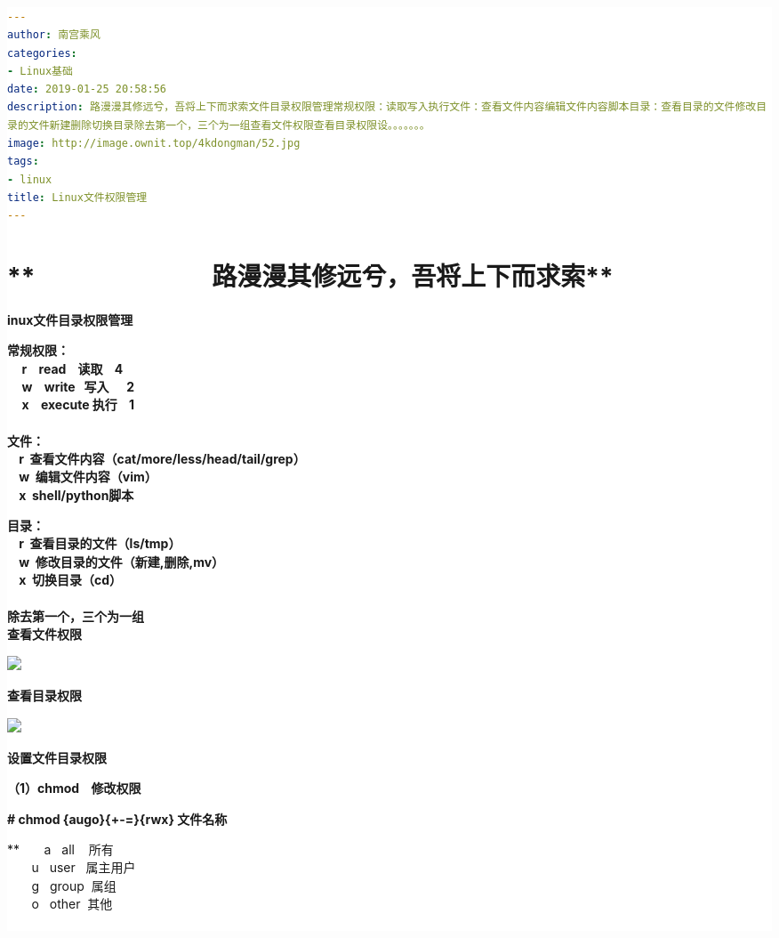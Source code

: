 ```yaml
---
author: 南宫乘风
categories:
- Linux基础
date: 2019-01-25 20:58:56
description: 路漫漫其修远兮，吾将上下而求索文件目录权限管理常规权限：读取写入执行文件：查看文件内容编辑文件内容脚本目录：查看目录的文件修改目录的文件新建删除切换目录除去第一个，三个为一组查看文件权限查看目录权限设。。。。。。。
image: http://image.ownit.top/4kdongman/52.jpg
tags:
- linux
title: Linux文件权限管理
---
```




# **                              路漫漫其修远兮，吾将上下而求索**

**inux文件目录权限管理**

**常规权限：  
     r    read    读取    4  
     w    write   写入      2  
     x    execute 执行    1  
       
文件：  
    r  查看文件内容（cat/more/less/head/tail/grep）  
    w  编辑文件内容（vim）  
    x  shell/python脚本**

**目录：  
    r  查看目录的文件（ls/tmp）  
    w  修改目录的文件（新建,删除,mv）  
    x  切换目录（cd）  
      
除去第一个，三个为一组      
查看文件权限**

![](http://image.ownit.top/csdn/20190125204200725.png)

**查看目录权限**

![](http://image.ownit.top/csdn/20190125204234344.png)

**设置文件目录权限**

**（1）chmod    修改权限**

**\# chmod \{augo\}\{+-=\}\{rwx\} 文件名称**

**       a   all    所有  
       u   user   属主用户  
       g   group  属组  
       o   other  其他  
         